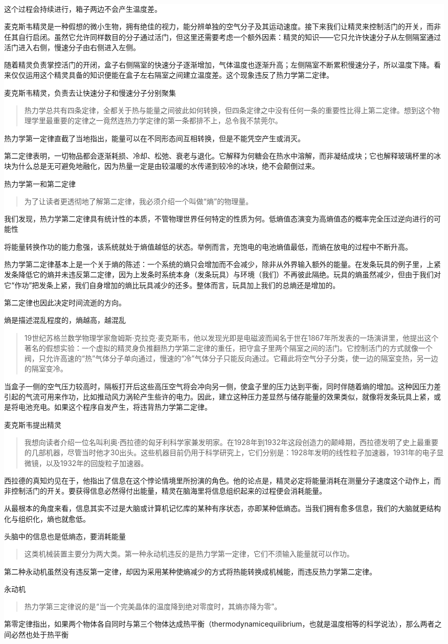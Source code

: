 这个过程会持续进行，箱子两边不会产生温度差。

麦克斯韦精灵是一种假想的微小生物，拥有绝佳的视力，能分辨单独的空气分子及其运动速度。接下来我们让精灵来控制活门的开关，而非任其自行启闭。虽然它允许同样数目的分子通过活门，但这里还需要考虑一个额外因素：精灵的知识——它只允许快速分子从左侧隔室通过活门进入右侧，慢速分子由右侧进入左侧。

随着精灵负责掌控活门的开闭，盒子右侧隔室的快速分子逐渐增加，气体温度也逐渐升高；左侧隔室不断累积慢速分子，所以温度下降。看来仅仅运用这个精灵具备的知识便能在盒子左右隔室之间建立温度差。这个现象违反了热力学第二定律。



麦克斯韦精灵，负责去让快速分子和慢速分子分别聚集
>热力学总共有四条定律，全都关于热与能量之间彼此如何转换，但四条定律之中没有任何一条的重要性比得上第二定律。想到这个物理学里最重要的定律之一竟然连热力学定律的第一条都排不上，总令我不禁莞尔。

热力学第一定律直截了当地指出，能量可以在不同形态间互相转换，但是不能凭空产生或消灭。

第二定律表明，一切物品都会逐渐耗损、冷却、松弛、衰老与退化。它解释为何糖会在热水中溶解，而非凝结成块；它也解释玻璃杯里的冰块为什么总是无可避免地融化，因为热量一定是由较温暖的水传递到较冷的冰块，绝不会颠倒过来。



热力学第一和第二定律
>为了让读者更透彻地了解第二定律，我必须介绍一个叫做“熵”的物理量。

我们发现，热力学第二定律具有统计性的本质，不管物理世界任何特定的性质为何。低熵值态演变为高熵值态的概率完全压过逆向进行的可能性

将能量转换作功的能力愈强，该系统就处于熵值越低的状态。举例而言，充饱电的电池熵值最低，而熵在放电的过程中不断升高。

热力学第二定律基本上是一个关于熵的陈述：一个系统的熵只会增加而不会减少，除非从外界输入额外的能量。在发条玩具的例子里，上紧发条降低它的熵并未违反第二定律，因为上发条时系统本身（发条玩具）与环境（我们）不再彼此隔绝。玩具的熵虽然减少，但由于我们对它“作功”把发条上紧，我们自身增加的熵比玩具减少的还多。整体而言，玩具加上我们的总熵还是增加的。

第二定律也因此决定时间流逝的方向。



熵是描述混乱程度的，熵越高，越混乱
>19世纪苏格兰数学物理学家詹姆斯·克拉克·麦克斯韦，他以发现光即是电磁波而闻名于世在1867年所发表的一场演讲里，他提出这个著名的假想实验：一个虚拟的精灵身负推翻热力学第二定律的重任，把守盒子里两个隔室之间的活门。它控制活门的方式就像一个阀，只允许高速的“热”气体分子单向通过，慢速的“冷”气体分子只能反向通过。它藉此将空气分子分类，使一边的隔室变热，另一边的隔室变冷。

当盒子一侧的空气压力较高时，隔板打开后这些高压空气将会冲向另一侧，使盒子里的压力达到平衡，同时伴随着熵的增加。这种因压力差引起的气流可用来作功，比如推动风力涡轮产生些许的电力。因此，建立这种压力差显然与储存能量的效果类似，就像将发条玩具上紧，或是将电池充电。如果这个程序自发产生，将违背热力学第二定律。



麦克斯韦提出精灵
>我想向读者介绍一位名叫利奥·西拉德的匈牙利科学家兼发明家。在1928年到1932年这段创造力的颠峰期，西拉德发明了史上最重要的几部机器，尽管当时他才30出头。这些机器目前仍用于科学研究上，它们分别是：1928年发明的线性粒子加速器，1931年的电子显微镜，以及1932年的回旋粒子加速器。

西拉德的真知灼见在于，他指出了信息在这个悖论情境里所扮演的角色。他的论点是，精灵必定将能量消耗在测量分子速度这个动作上，而非控制活门的开关。要获得信息必然得付出能量，精灵在脑海里将信息组织起来的过程便会消耗能量。

从最根本的角度来看，信息其实不过是大脑或计算机记忆库的某种有序状态，亦即某种低熵态。当我们拥有愈多信息，我们的大脑就更结构化与组织化，熵也就愈低。



头脑中的信息也是低熵态，要消耗能量
>这类机械装置主要分为两大类。第一种永动机违反的是热力学第一定律，它们不须输入能量就可以作功。

第二种永动机虽然没有违反第一定律，却因为采用某种使熵减少的方式将热能转换成机械能，而违反热力学第二定律。



永动机
>热力学第三定律说的是“当一个完美晶体的温度降到绝对零度时，其熵亦降为零”。

第零定律指出，如果两个物体各自同时与第三个物体达成热平衡（thermodynamicequilibrium，也就是温度相等的科学说法），那么两者之间必然也处于热平衡
